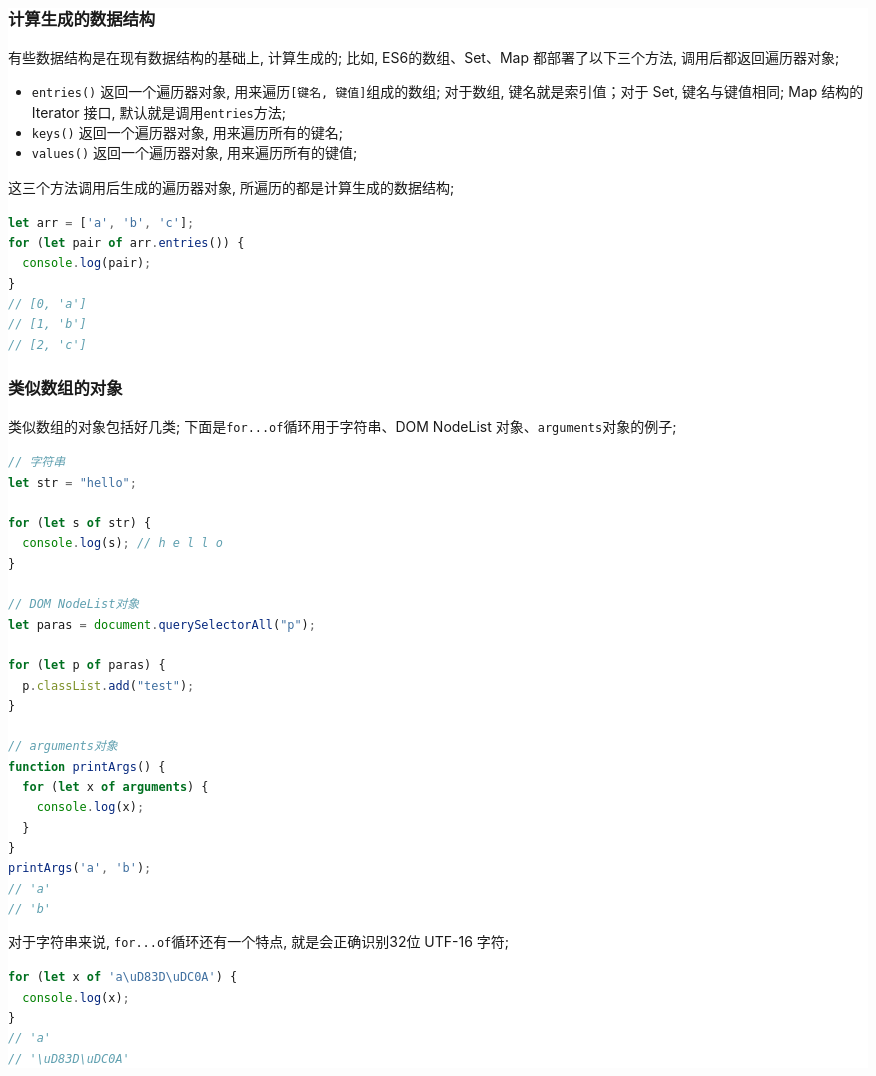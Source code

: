 ### 计算生成的数据结构

有些数据结构是在现有数据结构的基础上, 计算生成的; 比如, ES6的数组、Set、Map 都部署了以下三个方法, 调用后都返回遍历器对象;

- `entries()` 返回一个遍历器对象, 用来遍历`[键名, 键值]`组成的数组; 对于数组, 键名就是索引值；对于 Set, 键名与键值相同; Map 结构的 Iterator 接口, 默认就是调用`entries`方法;
- `keys()` 返回一个遍历器对象, 用来遍历所有的键名;
- `values()` 返回一个遍历器对象, 用来遍历所有的键值;

这三个方法调用后生成的遍历器对象, 所遍历的都是计算生成的数据结构;

```javascript
let arr = ['a', 'b', 'c'];
for (let pair of arr.entries()) {
  console.log(pair);
}
// [0, 'a']
// [1, 'b']
// [2, 'c']
```

### 类似数组的对象

类似数组的对象包括好几类; 下面是`for...of`循环用于字符串、DOM NodeList 对象、`arguments`对象的例子;

```javascript
// 字符串
let str = "hello";

for (let s of str) {
  console.log(s); // h e l l o
}

// DOM NodeList对象
let paras = document.querySelectorAll("p");

for (let p of paras) {
  p.classList.add("test");
}

// arguments对象
function printArgs() {
  for (let x of arguments) {
    console.log(x);
  }
}
printArgs('a', 'b');
// 'a'
// 'b'
```

对于字符串来说, `for...of`循环还有一个特点, 就是会正确识别32位 UTF-16 字符;

```javascript
for (let x of 'a\uD83D\uDC0A') {
  console.log(x);
}
// 'a'
// '\uD83D\uDC0A'
```


  [Symbol.iterator]: Array.prototype[Symbol.iterator]
  [Symbol.iterator]: Array.prototype[Symbol.iterator]